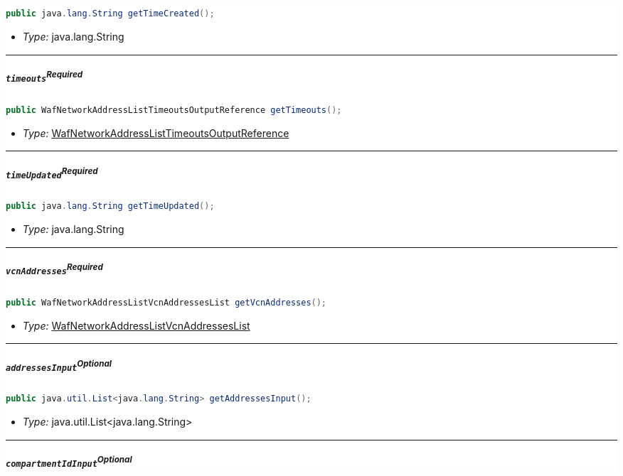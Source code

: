 ```java
public java.lang.String getTimeCreated();
```

- *Type:* java.lang.String

---

##### `timeouts`<sup>Required</sup> <a name="timeouts" id="rhizo-co-terraform-provider-oci.wafNetworkAddressList.WafNetworkAddressList.property.timeouts"></a>

```java
public WafNetworkAddressListTimeoutsOutputReference getTimeouts();
```

- *Type:* <a href="#rhizo-co-terraform-provider-oci.wafNetworkAddressList.WafNetworkAddressListTimeoutsOutputReference">WafNetworkAddressListTimeoutsOutputReference</a>

---

##### `timeUpdated`<sup>Required</sup> <a name="timeUpdated" id="rhizo-co-terraform-provider-oci.wafNetworkAddressList.WafNetworkAddressList.property.timeUpdated"></a>

```java
public java.lang.String getTimeUpdated();
```

- *Type:* java.lang.String

---

##### `vcnAddresses`<sup>Required</sup> <a name="vcnAddresses" id="rhizo-co-terraform-provider-oci.wafNetworkAddressList.WafNetworkAddressList.property.vcnAddresses"></a>

```java
public WafNetworkAddressListVcnAddressesList getVcnAddresses();
```

- *Type:* <a href="#rhizo-co-terraform-provider-oci.wafNetworkAddressList.WafNetworkAddressListVcnAddressesList">WafNetworkAddressListVcnAddressesList</a>

---

##### `addressesInput`<sup>Optional</sup> <a name="addressesInput" id="rhizo-co-terraform-provider-oci.wafNetworkAddressList.WafNetworkAddressList.property.addressesInput"></a>

```java
public java.util.List<java.lang.String> getAddressesInput();
```

- *Type:* java.util.List<java.lang.String>

---

##### `compartmentIdInput`<sup>Optional</sup> <a name="compartmentIdInput" id="rhizo-co-terraform-provider-oci.wafNetworkAddressList.WafNetworkAddressList.property.compartmentIdInput"></a>
